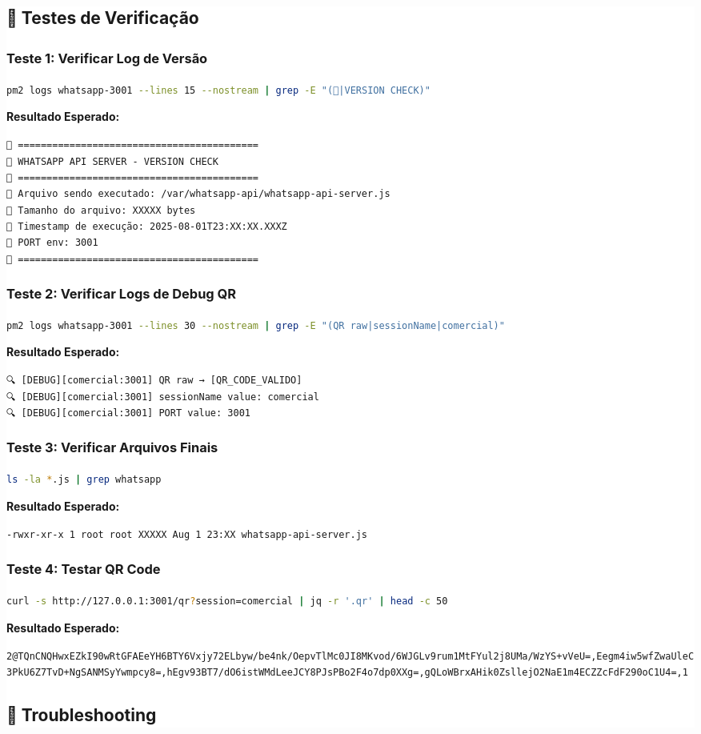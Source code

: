 ## 🧪 Testes de Verificação

### Teste 1: Verificar Log de Versão
```bash
pm2 logs whatsapp-3001 --lines 15 --nostream | grep -E "(🚩|VERSION CHECK)"
```

**Resultado Esperado:**
```
🚩 ==========================================
🚩 WHATSAPP API SERVER - VERSION CHECK
🚩 ==========================================
🚩 Arquivo sendo executado: /var/whatsapp-api/whatsapp-api-server.js
🚩 Tamanho do arquivo: XXXXX bytes
🚩 Timestamp de execução: 2025-08-01T23:XX:XX.XXXZ
🚩 PORT env: 3001
🚩 ==========================================
```

### Teste 2: Verificar Logs de Debug QR
```bash
pm2 logs whatsapp-3001 --lines 30 --nostream | grep -E "(QR raw|sessionName|comercial)"
```

**Resultado Esperado:**
```
🔍 [DEBUG][comercial:3001] QR raw → [QR_CODE_VALIDO]
🔍 [DEBUG][comercial:3001] sessionName value: comercial
🔍 [DEBUG][comercial:3001] PORT value: 3001
```

### Teste 3: Verificar Arquivos Finais
```bash
ls -la *.js | grep whatsapp
```

**Resultado Esperado:**
```
-rwxr-xr-x 1 root root XXXXX Aug 1 23:XX whatsapp-api-server.js
```

### Teste 4: Testar QR Code
```bash
curl -s http://127.0.0.1:3001/qr?session=comercial | jq -r '.qr' | head -c 50
```

**Resultado Esperado:**
```
2@TQnCNQHwxEZkI90wRtGFAEeYH6BTY6Vxjy72ELbyw/be4nk/OepvTlMc0JI8MKvod/6WJGLv9rum1MtFYul2j8UMa/WzYS+vVeU=,Eegm4iw5wfZwaUleC3PkU6Z7TvD+NgSANMSyYwmpcy8=,hEgv93BT7/dO6istWMdLeeJCY8PJsPBo2F4o7dp0XXg=,gQLoWBrxAHik0ZsllejO2NaE1m4ECZZcFdF290oC1U4=,1
```

## 🚨 Troubleshooting
